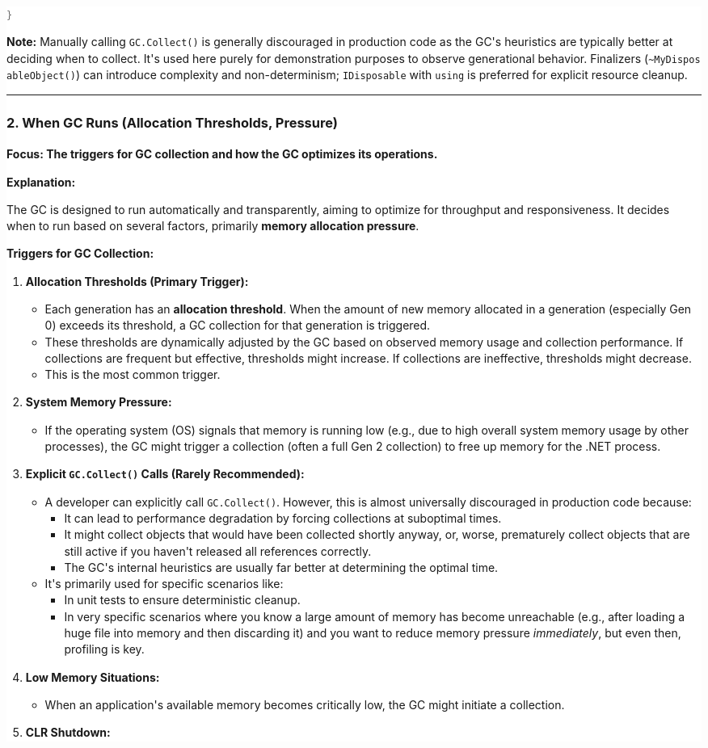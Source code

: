 ```csharp
}
```

**Note:** Manually calling `GC.Collect()` is generally discouraged in production code as the GC's heuristics are typically better at deciding when to collect. It's used here purely for demonstration purposes to observe generational behavior. Finalizers (`~MyDisposableObject()`) can introduce complexity and non-determinism; `IDisposable` with `using` is preferred for explicit resource cleanup.

-----

### 2\. When GC Runs (Allocation Thresholds, Pressure)

**Focus: The triggers for GC collection and how the GC optimizes its operations.**

**Explanation:**

The GC is designed to run automatically and transparently, aiming to optimize for throughput and responsiveness. It decides when to run based on several factors, primarily **memory allocation pressure**.

**Triggers for GC Collection:**

1.  **Allocation Thresholds (Primary Trigger):**

      * Each generation has an **allocation threshold**. When the amount of new memory allocated in a generation (especially Gen 0) exceeds its threshold, a GC collection for that generation is triggered.
      * These thresholds are dynamically adjusted by the GC based on observed memory usage and collection performance. If collections are frequent but effective, thresholds might increase. If collections are ineffective, thresholds might decrease.
      * This is the most common trigger.

2.  **System Memory Pressure:**

      * If the operating system (OS) signals that memory is running low (e.g., due to high overall system memory usage by other processes), the GC might trigger a collection (often a full Gen 2 collection) to free up memory for the .NET process.

3.  **Explicit `GC.Collect()` Calls (Rarely Recommended):**

      * A developer can explicitly call `GC.Collect()`. However, this is almost universally discouraged in production code because:
          * It can lead to performance degradation by forcing collections at suboptimal times.
          * It might collect objects that would have been collected shortly anyway, or, worse, prematurely collect objects that are still active if you haven't released all references correctly.
          * The GC's internal heuristics are usually far better at determining the optimal time.
      * It's primarily used for specific scenarios like:
          * In unit tests to ensure deterministic cleanup.
          * In very specific scenarios where you know a large amount of memory has become unreachable (e.g., after loading a huge file into memory and then discarding it) and you want to reduce memory pressure *immediately*, but even then, profiling is key.

4.  **Low Memory Situations:**

      * When an application's available memory becomes critically low, the GC might initiate a collection.

5.  **CLR Shutdown:**
